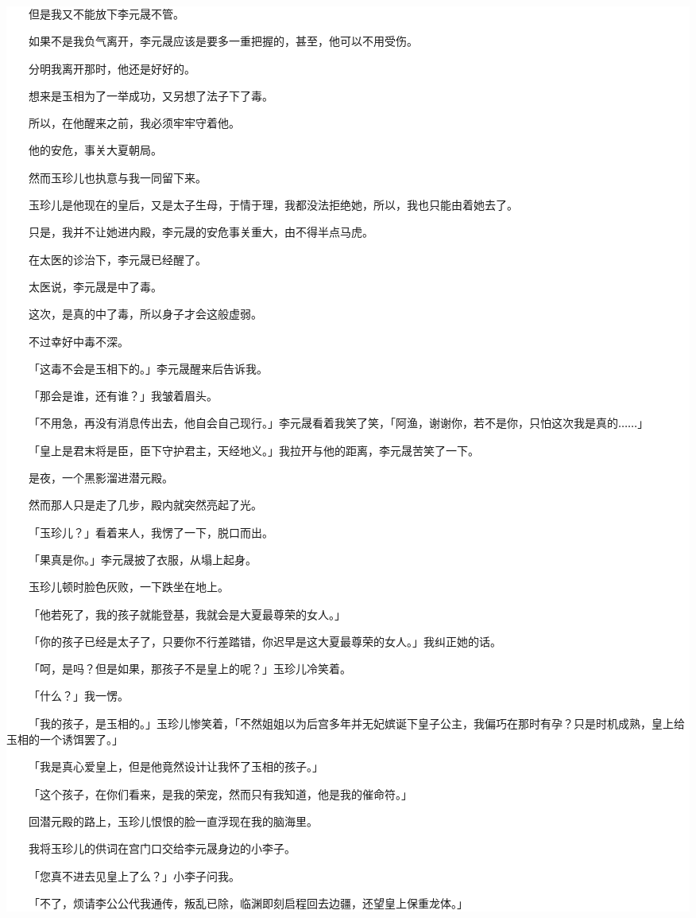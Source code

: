 &emsp;&emsp;但是我又不能放下李元晟不管。  
  
&emsp;&emsp;如果不是我负气离开，李元晟应该是要多一重把握的，甚至，他可以不用受伤。  
  
&emsp;&emsp;分明我离开那时，他还是好好的。  
  
&emsp;&emsp;想来是玉相为了一举成功，又另想了法子下了毒。  
  
&emsp;&emsp;所以，在他醒来之前，我必须牢牢守着他。  
  
&emsp;&emsp;他的安危，事关大夏朝局。  
  
&emsp;&emsp;然而玉珍儿也执意与我一同留下来。  
  
&emsp;&emsp;玉珍儿是他现在的皇后，又是太子生母，于情于理，我都没法拒绝她，所以，我也只能由着她去了。  
  
&emsp;&emsp;只是，我并不让她进内殿，李元晟的安危事关重大，由不得半点马虎。  
  
&emsp;&emsp;在太医的诊治下，李元晟已经醒了。  
  
&emsp;&emsp;太医说，李元晟是中了毒。  
  
&emsp;&emsp;这次，是真的中了毒，所以身子才会这般虚弱。  
  
&emsp;&emsp;不过幸好中毒不深。  
  
&emsp;&emsp;「这毒不会是玉相下的。」李元晟醒来后告诉我。  
  
&emsp;&emsp;「那会是谁，还有谁？」我皱着眉头。  
  
&emsp;&emsp;「不用急，再没有消息传出去，他自会自己现行。」李元晟看着我笑了笑，「阿渔，谢谢你，若不是你，只怕这次我是真的……」  
  
&emsp;&emsp;「皇上是君末将是臣，臣下守护君主，天经地义。」我拉开与他的距离，李元晟苦笑了一下。  
  
&emsp;&emsp;是夜，一个黑影溜进潜元殿。  
  
&emsp;&emsp;然而那人只是走了几步，殿内就突然亮起了光。  
  
&emsp;&emsp;「玉珍儿？」看着来人，我愣了一下，脱口而出。  
  
&emsp;&emsp;「果真是你。」李元晟披了衣服，从塌上起身。  
  
&emsp;&emsp;玉珍儿顿时脸色灰败，一下跌坐在地上。  
  
&emsp;&emsp;「他若死了，我的孩子就能登基，我就会是大夏最尊荣的女人。」  
  
&emsp;&emsp;「你的孩子已经是太子了，只要你不行差踏错，你迟早是这大夏最尊荣的女人。」我纠正她的话。  
  
&emsp;&emsp;「呵，是吗？但是如果，那孩子不是皇上的呢？」玉珍儿冷笑着。  
  
&emsp;&emsp;「什么？」我一愣。  
  
&emsp;&emsp;「我的孩子，是玉相的。」玉珍儿惨笑着，「不然姐姐以为后宫多年并无妃嫔诞下皇子公主，我偏巧在那时有孕？只是时机成熟，皇上给玉相的一个诱饵罢了。」  
  
&emsp;&emsp;「我是真心爱皇上，但是他竟然设计让我怀了玉相的孩子。」  
  
&emsp;&emsp;「这个孩子，在你们看来，是我的荣宠，然而只有我知道，他是我的催命符。」  
  
&emsp;&emsp;回潜元殿的路上，玉珍儿恨恨的脸一直浮现在我的脑海里。  
  
&emsp;&emsp;我将玉珍儿的供词在宫门口交给李元晟身边的小李子。  
  
&emsp;&emsp;「您真不进去见皇上了么？」小李子问我。  
  
&emsp;&emsp;「不了，烦请李公公代我通传，叛乱已除，临渊即刻启程回去边疆，还望皇上保重龙体。」  
  